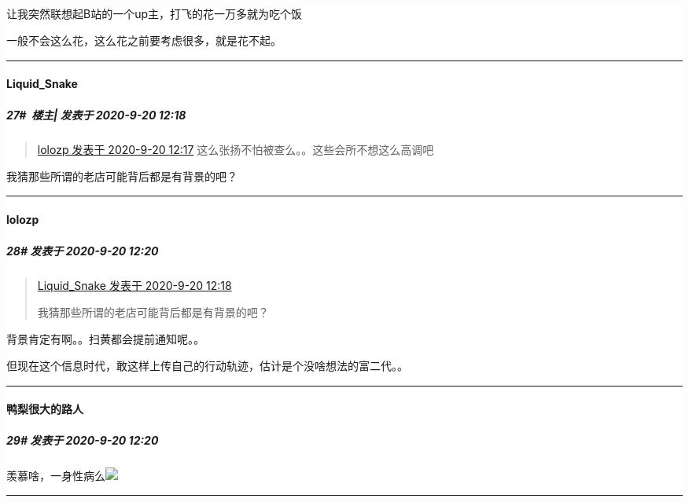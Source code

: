 
让我突然联想起B站的一个up主，打飞的花一万多就为吃个饭
</blockquote>
一般不会这么花，这么花之前要考虑很多，就是花不起。 







*****

####  Liquid_Snake  
##### 27#         楼主| 发表于 2020-9-20 12:18



<blockquote><a href="httphttps://bbs.saraba1st.com/2b/forum.php?mod=redirect&amp;goto=findpost&amp;pid=48793345&amp;ptid=1960828" target="_blank">lolozp 发表于 2020-9-20 12:17</a>
这么张扬不怕被查么。。这些会所不想这么高调吧</blockquote>
我猜那些所谓的老店可能背后都是有背景的吧？







*****

####  lolozp  
##### 28#       发表于 2020-9-20 12:20



<blockquote><a href="httphttps://bbs.saraba1st.com/2b/forum.php?mod=redirect&amp;goto=findpost&amp;pid=48793361&amp;ptid=1960828" target="_blank">Liquid_Snake 发表于 2020-9-20 12:18</a>

我猜那些所谓的老店可能背后都是有背景的吧？</blockquote>
背景肯定有啊。。扫黄都会提前通知呢。。


但现在这个信息时代，敢这样上传自己的行动轨迹，估计是个没啥想法的富二代。。







*****

####  鸭梨很大的路人  
##### 29#       发表于 2020-9-20 12:20




羡慕啥，一身性病么<img src="https://static.saraba1st.com/image/smiley/face2017/035.png" referrerpolicy="no-referrer">







*****
